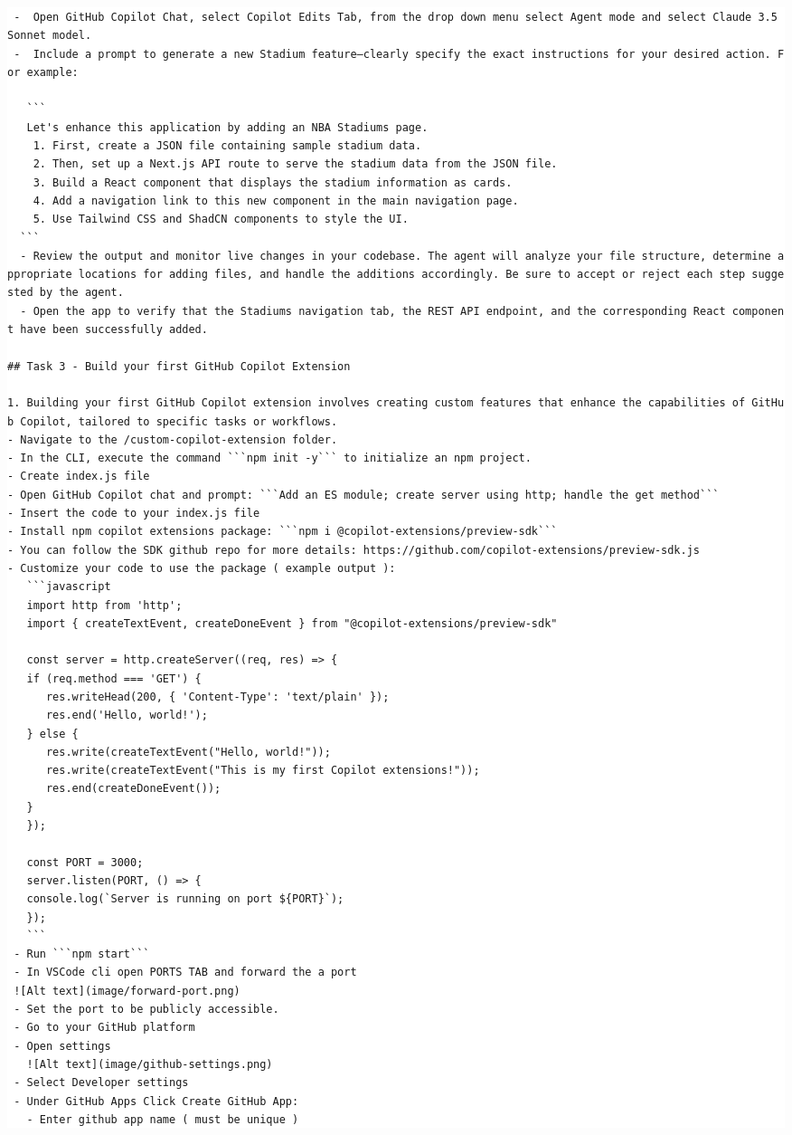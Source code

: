    ```
    -  Open GitHub Copilot Chat, select Copilot Edits Tab, from the drop down menu select Agent mode and select Claude 3.5 Sonnet model.
    -  Include a prompt to generate a new Stadium feature—clearly specify the exact instructions for your desired action. For example:
       
      ```
      Let's enhance this application by adding an NBA Stadiums page.
       1. First, create a JSON file containing sample stadium data.
       2. Then, set up a Next.js API route to serve the stadium data from the JSON file.
       3. Build a React component that displays the stadium information as cards.
       4. Add a navigation link to this new component in the main navigation page.
       5. Use Tailwind CSS and ShadCN components to style the UI.
     ```
     - Review the output and monitor live changes in your codebase. The agent will analyze your file structure, determine appropriate locations for adding files, and handle the additions accordingly. Be sure to accept or reject each step suggested by the agent.
     - Open the app to verify that the Stadiums navigation tab, the REST API endpoint, and the corresponding React component have been successfully added.

## Task 3 - Build your first GitHub Copilot Extension

1. Building your first GitHub Copilot extension involves creating custom features that enhance the capabilities of GitHub Copilot, tailored to specific tasks or workflows.
   - Navigate to the /custom-copilot-extension folder.
   - In the CLI, execute the command ```npm init -y``` to initialize an npm project.
   - Create index.js file 
   - Open GitHub Copilot chat and prompt: ```Add an ES module; create server using http; handle the get method```
   - Insert the code to your index.js file 
   - Install npm copilot extensions package: ```npm i @copilot-extensions/preview-sdk``` 
   - You can follow the SDK github repo for more details: https://github.com/copilot-extensions/preview-sdk.js
   - Customize your code to use the package ( example output ):
      ```javascript
      import http from 'http';
      import { createTextEvent, createDoneEvent } from "@copilot-extensions/preview-sdk"

      const server = http.createServer((req, res) => {
      if (req.method === 'GET') {
         res.writeHead(200, { 'Content-Type': 'text/plain' });
         res.end('Hello, world!');
      } else {
         res.write(createTextEvent("Hello, world!"));
         res.write(createTextEvent("This is my first Copilot extensions!"));
         res.end(createDoneEvent());
      }
      });

      const PORT = 3000;
      server.listen(PORT, () => {
      console.log(`Server is running on port ${PORT}`);
      });
      ```
    - Run ```npm start``` 
    - In VSCode cli open PORTS TAB and forward the a port
    ![Alt text](image/forward-port.png)
    - Set the port to be publicly accessible.
    - Go to your GitHub platform 
    - Open settings
      ![Alt text](image/github-settings.png)
    - Select Developer settings
    - Under GitHub Apps Click Create GitHub App: 
      - Enter github app name ( must be unique )
   ```